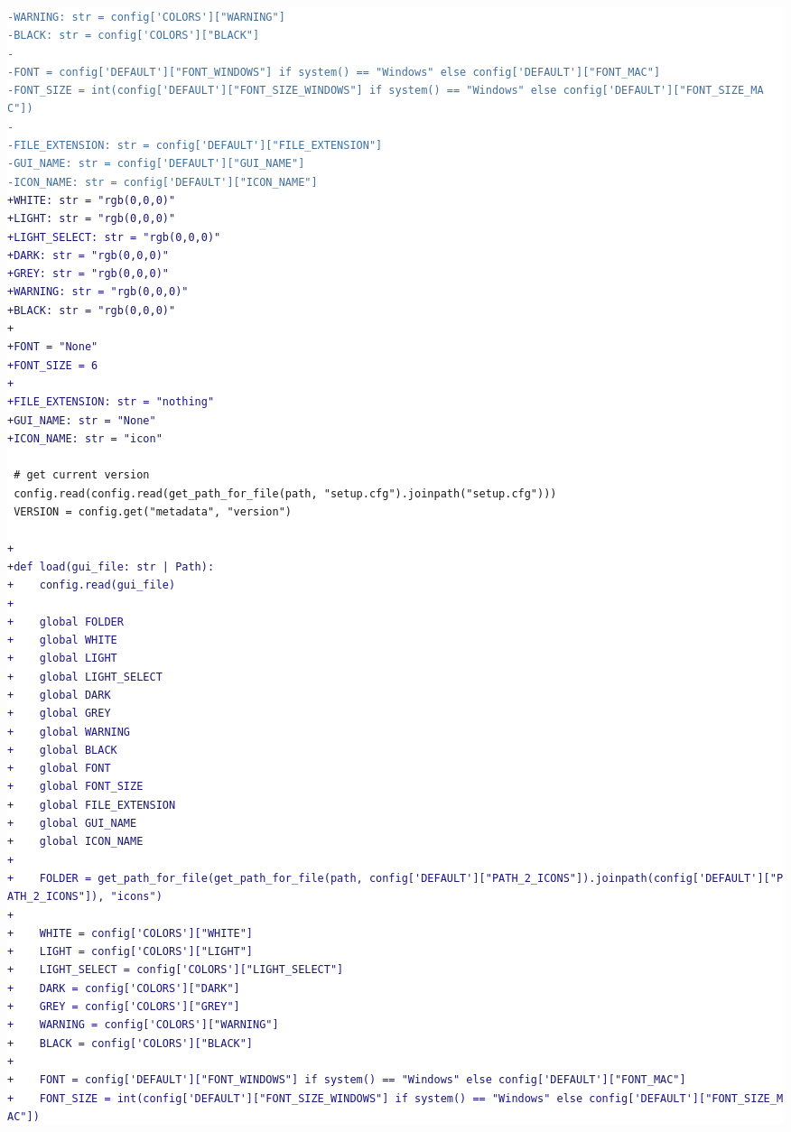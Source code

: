 ```diff
-WARNING: str = config['COLORS']["WARNING"]
-BLACK: str = config['COLORS']["BLACK"]
-
-FONT = config['DEFAULT']["FONT_WINDOWS"] if system() == "Windows" else config['DEFAULT']["FONT_MAC"]
-FONT_SIZE = int(config['DEFAULT']["FONT_SIZE_WINDOWS"] if system() == "Windows" else config['DEFAULT']["FONT_SIZE_MAC"])
-
-FILE_EXTENSION: str = config['DEFAULT']["FILE_EXTENSION"]
-GUI_NAME: str = config['DEFAULT']["GUI_NAME"]
-ICON_NAME: str = config['DEFAULT']["ICON_NAME"]
+WHITE: str = "rgb(0,0,0)"
+LIGHT: str = "rgb(0,0,0)"
+LIGHT_SELECT: str = "rgb(0,0,0)"
+DARK: str = "rgb(0,0,0)"
+GREY: str = "rgb(0,0,0)"
+WARNING: str = "rgb(0,0,0)"
+BLACK: str = "rgb(0,0,0)"
+
+FONT = "None"
+FONT_SIZE = 6
+
+FILE_EXTENSION: str = "nothing"
+GUI_NAME: str = "None"
+ICON_NAME: str = "icon"
 
 # get current version
 config.read(config.read(get_path_for_file(path, "setup.cfg").joinpath("setup.cfg")))
 VERSION = config.get("metadata", "version")
 
+
+def load(gui_file: str | Path):
+    config.read(gui_file)
+
+    global FOLDER
+    global WHITE
+    global LIGHT
+    global LIGHT_SELECT
+    global DARK
+    global GREY
+    global WARNING
+    global BLACK
+    global FONT
+    global FONT_SIZE
+    global FILE_EXTENSION
+    global GUI_NAME
+    global ICON_NAME
+
+    FOLDER = get_path_for_file(get_path_for_file(path, config['DEFAULT']["PATH_2_ICONS"]).joinpath(config['DEFAULT']["PATH_2_ICONS"]), "icons")
+
+    WHITE = config['COLORS']["WHITE"]
+    LIGHT = config['COLORS']["LIGHT"]
+    LIGHT_SELECT = config['COLORS']["LIGHT_SELECT"]
+    DARK = config['COLORS']["DARK"]
+    GREY = config['COLORS']["GREY"]
+    WARNING = config['COLORS']["WARNING"]
+    BLACK = config['COLORS']["BLACK"]
+
+    FONT = config['DEFAULT']["FONT_WINDOWS"] if system() == "Windows" else config['DEFAULT']["FONT_MAC"]
+    FONT_SIZE = int(config['DEFAULT']["FONT_SIZE_WINDOWS"] if system() == "Windows" else config['DEFAULT']["FONT_SIZE_MAC"])
```